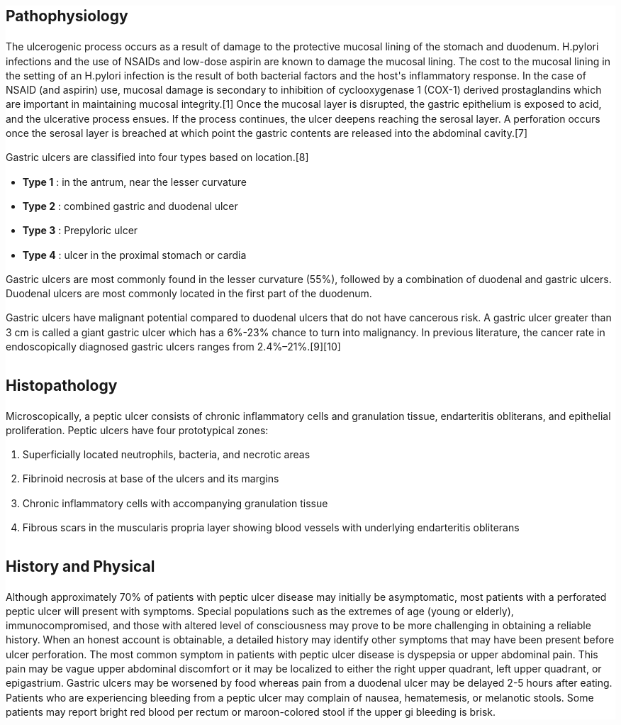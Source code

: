 ## Pathophysiology

The ulcerogenic process occurs as a result of damage to the protective mucosal lining of the stomach and duodenum. H.pylori infections and the use of NSAIDs and low-dose aspirin are known to damage the mucosal lining. The cost to the mucosal lining in the setting of an H.pylori infection is the result of both bacterial factors and the host's inflammatory response. In the case of NSAID (and aspirin) use, mucosal damage is secondary to inhibition of cyclooxygenase 1 (COX-1) derived prostaglandins which are important in maintaining mucosal integrity.[1] Once the mucosal layer is disrupted, the gastric epithelium is exposed to acid, and the ulcerative process ensues. If the process continues, the ulcer deepens reaching the serosal layer. A perforation occurs once the serosal layer is breached at which point the gastric contents are released into the abdominal cavity.[7]

Gastric ulcers are classified into four types based on location.[8]

  * **Type 1** : in the antrum, near the lesser curvature

  * **Type 2** : combined gastric and duodenal ulcer

  * **Type 3** : Prepyloric ulcer

  * **Type 4** : ulcer in the proximal stomach or cardia

Gastric ulcers are most commonly found in the lesser curvature (55%), followed by a combination of duodenal and gastric ulcers. Duodenal ulcers are most commonly located in the first part of the duodenum.

Gastric ulcers have malignant potential compared to duodenal ulcers that do not have cancerous risk. A gastric ulcer greater than 3 cm is called a giant gastric ulcer which has a 6%-23% chance to turn into malignancy. In previous literature, the cancer rate in endoscopically diagnosed gastric ulcers ranges from 2.4%–21%.[9][10]

## Histopathology

Microscopically, a peptic ulcer consists of chronic inflammatory cells and granulation tissue, endarteritis obliterans, and epithelial proliferation. Peptic ulcers have four prototypical zones:

  1. Superficially located neutrophils, bacteria, and necrotic areas

  2. Fibrinoid necrosis at base of the ulcers and its margins

  3. Chronic inflammatory cells with accompanying granulation tissue

  4. Fibrous scars in the muscularis propria layer showing blood vessels with underlying endarteritis obliterans

## History and Physical

Although approximately 70% of patients with peptic ulcer disease may initially be asymptomatic, most patients with a perforated peptic ulcer will present with symptoms. Special populations such as the extremes of age (young or elderly), immunocompromised, and those with altered level of consciousness may prove to be more challenging in obtaining a reliable history. When an honest account is obtainable, a detailed history may identify other symptoms that may have been present before ulcer perforation. The most common symptom in patients with peptic ulcer disease is dyspepsia or upper abdominal pain. This pain may be vague upper abdominal discomfort or it may be localized to either the right upper quadrant, left upper quadrant, or epigastrium. Gastric ulcers may be worsened by food whereas pain from a duodenal ulcer may be delayed 2-5 hours after eating. Patients who are experiencing bleeding from a peptic ulcer may complain of nausea, hematemesis, or melanotic stools. Some patients may report bright red blood per rectum or maroon-colored stool if the upper gi bleeding is brisk.
